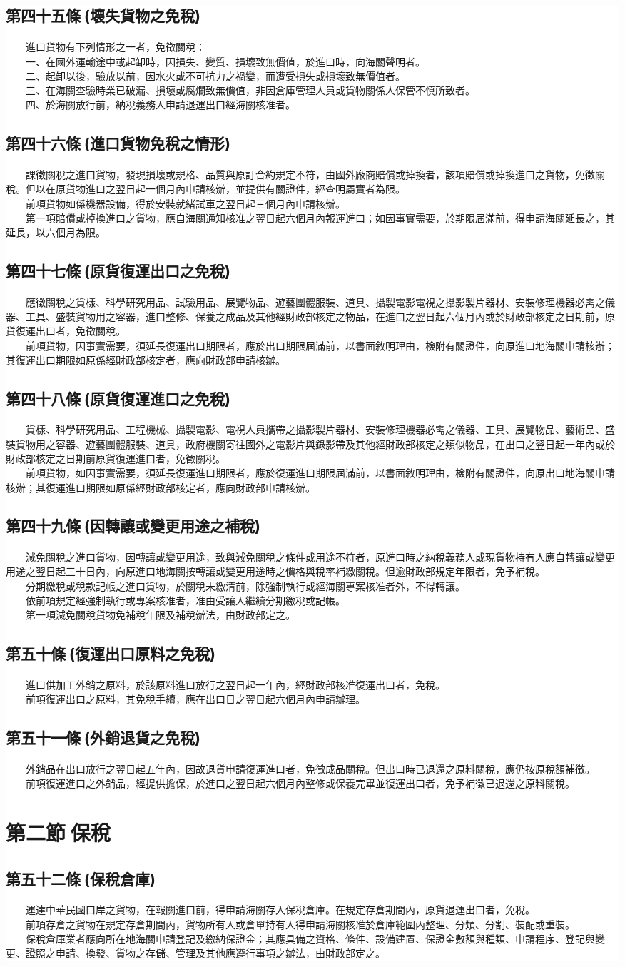 
第四十五條 (壞失貨物之免稅)
---------------------------
　　進口貨物有下列情形之一者，免徵關稅：  
　　一、在國外運輸途中或起卸時，因損失、變質、損壞致無價值，於進口時，向海關聲明者。  
　　二、起卸以後，驗放以前，因水火或不可抗力之禍變，而遭受損失或損壞致無價值者。  
　　三、在海關查驗時業已破漏、損壞或腐爛致無價值，非因倉庫管理人員或貨物關係人保管不慎所致者。  
　　四、於海關放行前，納稅義務人申請退運出口經海關核准者。  


第四十六條 (進口貨物免稅之情形)
-------------------------------
　　課徵關稅之進口貨物，發現損壞或規格、品質與原訂合約規定不符，由國外廠商賠償或掉換者，該項賠償或掉換進口之貨物，免徵關稅。但以在原貨物進口之翌日起一個月內申請核辦，並提供有關證件，經查明屬實者為限。  
　　前項貨物如係機器設備，得於安裝就緒試車之翌日起三個月內申請核辦。  
　　第一項賠償或掉換進口之貨物，應自海關通知核准之翌日起六個月內報運進口；如因事實需要，於期限屆滿前，得申請海關延長之，其延長，以六個月為限。  


第四十七條 (原貨復運出口之免稅)
-------------------------------
　　應徵關稅之貨樣、科學研究用品、試驗用品、展覽物品、遊藝團體服裝、道具、攝製電影電視之攝影製片器材、安裝修理機器必需之儀器、工具、盛裝貨物用之容器，進口整修、保養之成品及其他經財政部核定之物品，在進口之翌日起六個月內或於財政部核定之日期前，原貨復運出口者，免徵關稅。  
　　前項貨物，因事實需要，須延長復運出口期限者，應於出口期限屆滿前，以書面敘明理由，檢附有關證件，向原進口地海關申請核辦；其復運出口期限如原係經財政部核定者，應向財政部申請核辦。  


第四十八條 (原貨復運進口之免稅)
-------------------------------
　　貨樣、科學研究用品、工程機械、攝製電影、電視人員攜帶之攝影製片器材、安裝修理機器必需之儀器、工具、展覽物品、藝術品、盛裝貨物用之容器、遊藝團體服裝、道具，政府機關寄往國外之電影片與錄影帶及其他經財政部核定之類似物品，在出口之翌日起一年內或於財政部核定之日期前原貨復運進口者，免徵關稅。  
　　前項貨物，如因事實需要，須延長復運進口期限者，應於復運進口期限屆滿前，以書面敘明理由，檢附有關證件，向原出口地海關申請核辦；其復運進口期限如原係經財政部核定者，應向財政部申請核辦。  


第四十九條 (因轉讓或變更用途之補稅)
-----------------------------------
　　減免關稅之進口貨物，因轉讓或變更用途，致與減免關稅之條件或用途不符者，原進口時之納稅義務人或現貨物持有人應自轉讓或變更用途之翌日起三十日內，向原進口地海關按轉讓或變更用途時之價格與稅率補繳關稅。但逾財政部規定年限者，免予補稅。  
　　分期繳稅或稅款記帳之進口貨物，於關稅未繳清前，除強制執行或經海關專案核准者外，不得轉讓。  
　　依前項規定經強制執行或專案核准者，准由受讓人繼續分期繳稅或記帳。  
　　第一項減免關稅貨物免補稅年限及補稅辦法，由財政部定之。  


第五十條 (復運出口原料之免稅)
-----------------------------
　　進口供加工外銷之原料，於該原料進口放行之翌日起一年內，經財政部核准復運出口者，免稅。  
　　前項復運出口之原料，其免稅手續，應在出口日之翌日起六個月內申請辦理。  


第五十一條 (外銷退貨之免稅)
---------------------------
　　外銷品在出口放行之翌日起五年內，因故退貨申請復運進口者，免徵成品關稅。但出口時已退還之原料關稅，應仍按原稅額補徵。  
　　前項復運進口之外銷品，經提供擔保，於進口之翌日起六個月內整修或保養完畢並復運出口者，免予補徵已退還之原料關稅。  


第二節  保稅
============
第五十二條 (保稅倉庫)
---------------------
　　運達中華民國口岸之貨物，在報關進口前，得申請海關存入保稅倉庫。在規定存倉期間內，原貨退運出口者，免稅。  
　　前項存倉之貨物在規定存倉期間內，貨物所有人或倉單持有人得申請海關核准於倉庫範圍內整理、分類、分割、裝配或重裝。  
　　保稅倉庫業者應向所在地海關申請登記及繳納保證金；其應具備之資格、條件、設備建置、保證金數額與種類、申請程序、登記與變更、證照之申請、換發、貨物之存儲、管理及其他應遵行事項之辦法，由財政部定之。  
